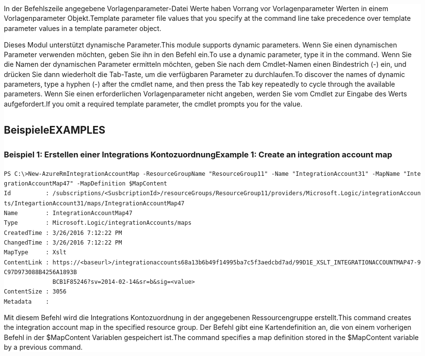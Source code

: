 <span data-ttu-id="71f13-109">In der Befehlszeile angegebene Vorlagenparameter-Datei Werte haben Vorrang vor Vorlagenparameter Werten in einem Vorlagenparameter Objekt.</span><span class="sxs-lookup"><span data-stu-id="71f13-109">Template parameter file values that you specify at the command line take precedence over template parameter values in a template parameter object.</span></span>

<span data-ttu-id="71f13-110">Dieses Modul unterstützt dynamische Parameter.</span><span class="sxs-lookup"><span data-stu-id="71f13-110">This module supports dynamic parameters.</span></span>
<span data-ttu-id="71f13-111">Wenn Sie einen dynamischen Parameter verwenden möchten, geben Sie ihn in den Befehl ein.</span><span class="sxs-lookup"><span data-stu-id="71f13-111">To use a dynamic parameter, type it in the command.</span></span>
<span data-ttu-id="71f13-112">Wenn Sie die Namen der dynamischen Parameter ermitteln möchten, geben Sie nach dem Cmdlet-Namen einen Bindestrich (-) ein, und drücken Sie dann wiederholt die Tab-Taste, um die verfügbaren Parameter zu durchlaufen.</span><span class="sxs-lookup"><span data-stu-id="71f13-112">To discover the names of dynamic parameters, type a hyphen (-) after the cmdlet name, and then press the Tab key repeatedly to cycle through the available parameters.</span></span>
<span data-ttu-id="71f13-113">Wenn Sie einen erforderlichen Vorlagenparameter nicht angeben, werden Sie vom Cmdlet zur Eingabe des Werts aufgefordert.</span><span class="sxs-lookup"><span data-stu-id="71f13-113">If you omit a required template parameter, the cmdlet prompts you for the value.</span></span>

## <span data-ttu-id="71f13-114">Beispiele</span><span class="sxs-lookup"><span data-stu-id="71f13-114">EXAMPLES</span></span>

### <span data-ttu-id="71f13-115">Beispiel 1: Erstellen einer Integrations Kontozuordnung</span><span class="sxs-lookup"><span data-stu-id="71f13-115">Example 1: Create an integration account map</span></span>
```
PS C:\>New-AzureRmIntegrationAccountMap -ResourceGroupName "ResourceGroup11" -Name "IntegrationAccount31" -MapName "IntegrationAccountMap47" -MapDefinition $MapContent
Id          : /subscriptions/<SusbcriptionId>/resourceGroups/ResourceGroup11/providers/Microsoft.Logic/integrationAccounts/IntegartionAccount31/maps/IntegrationAccountMap47
Name        : IntegrationAccountMap47
Type        : Microsoft.Logic/integrationAccounts/maps
CreatedTime : 3/26/2016 7:12:22 PM
ChangedTime : 3/26/2016 7:12:22 PM
MapType     : Xslt
ContentLink : https://<baseurl>/integrationaccounts68a13b6b49f14995ba7c5f3aedcbd7ad/99D1E_XSLT_INTEGRATIONACCOUNTMAP47-9C97D973088B4256A1893B
              BCB1F85246?sv=2014-02-14&sr=b&sig=<value>
ContentSize : 3056
Metadata    :
```

<span data-ttu-id="71f13-116">Mit diesem Befehl wird die Integrations Kontozuordnung in der angegebenen Ressourcengruppe erstellt.</span><span class="sxs-lookup"><span data-stu-id="71f13-116">This command creates the integration account map in the specified resource group.</span></span>
<span data-ttu-id="71f13-117">Der Befehl gibt eine Kartendefinition an, die von einem vorherigen Befehl in der $MapContent Variablen gespeichert ist.</span><span class="sxs-lookup"><span data-stu-id="71f13-117">The command specifies a map definition stored in the $MapContent variable by a previous command.</span></span>
